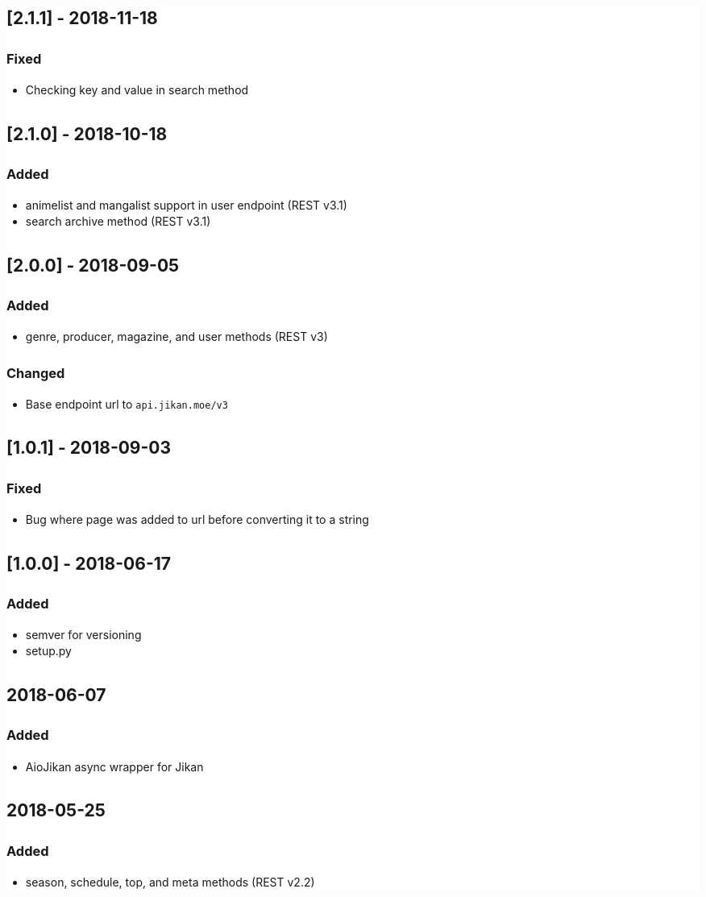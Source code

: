 ## [2.1.1] - 2018-11-18

### Fixed

- Checking key and value in search method

## [2.1.0] - 2018-10-18

### Added

- animelist and mangalist support in user endpoint (REST v3.1)
- search archive method (REST v3.1)

## [2.0.0] - 2018-09-05

### Added

- genre, producer, magazine, and user methods (REST v3)

### Changed

- Base endpoint url to `api.jikan.moe/v3`

## [1.0.1] - 2018-09-03

### Fixed

- Bug where page was added to url before converting it to a string

## [1.0.0] - 2018-06-17

### Added

- semver for versioning
- setup.py

## 2018-06-07

### Added

- AioJikan async wrapper for Jikan

## 2018-05-25

### Added

- season, schedule, top, and meta methods (REST v2.2)
